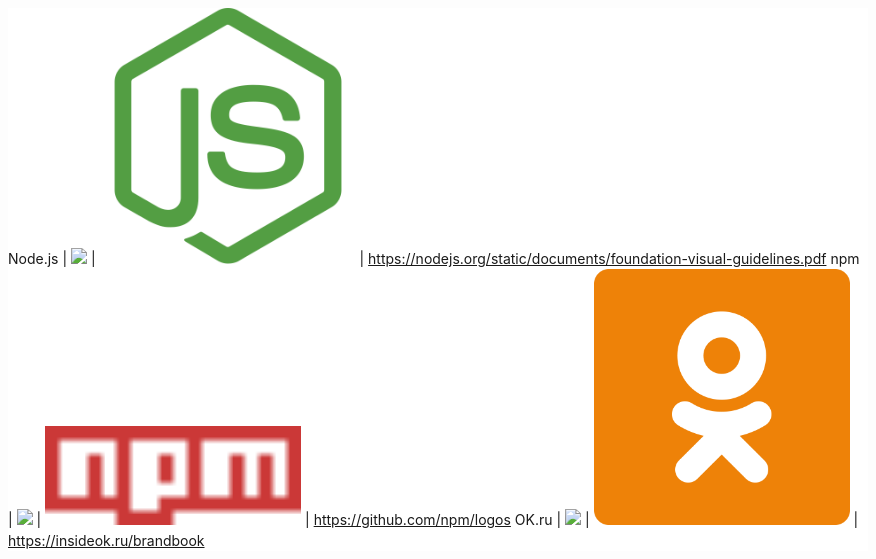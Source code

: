 Node.js | <img src="images/svg/nodejs.svg" width="256" /> | <img src="images/png/nodejs.svg" width="256"> | https://nodejs.org/static/documents/foundation-visual-guidelines.pdf
npm | <img src="images/svg/npm.svg" width="256" /> | <img src="images/png/npm.svg" width="256"> | https://github.com/npm/logos
OK.ru | <img src="images/svg/ok.svg" width="256" /> | <img src="images/png/ok.png" width="256"> | https://insideok.ru/brandbook